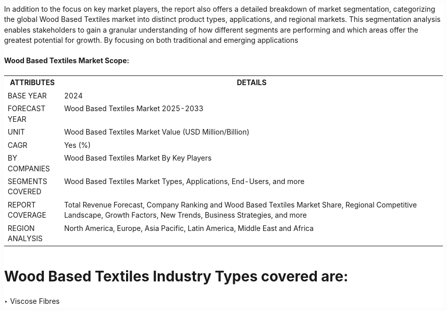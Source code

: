 In addition to the focus on key market players, the report also offers a detailed breakdown of market segmentation, categorizing the global Wood Based Textiles market into distinct product types, applications, and regional markets. This segmentation analysis enables stakeholders to gain a granular understanding of how different segments are performing and which areas offer the greatest potential for growth. By focusing on both traditional and emerging applications

<h4>Wood Based Textiles Market Scope:</h4>
<table>
<tr>
<th>ATTRIBUTES</th>
<th>DETAILS</th>
</tr>
<tr>
<td>BASE YEAR</td>
<td>2024</td>
</tr>
<tr>
<td>FORECAST YEAR</td>
<td>Wood Based Textiles Market 2025-2033</td>
</tr>
<tr>
<td>UNIT</td>
<td>Wood Based Textiles Market Value (USD Million/Billion)</td>
<tr>
<td>CAGR</td>
<td>Yes (%)</td>
</tr>
</tr>
<tr>
<td>BY COMPANIES</td>
<td>Wood Based Textiles Market By Key Players</td>
</tr>
<tr>
<td>SEGMENTS COVERED</td>
<td>Wood Based Textiles Market Types, Applications, End-Users, and more</td>
</tr>
<tr>
<td>REPORT COVERAGE</td>
<td>Total Revenue Forecast, Company Ranking and Wood Based Textiles Market Share, Regional Competitive Landscape, Growth Factors, New Trends, Business Strategies, and more</td>
</tr>
<tr>
<td>REGION ANALYSIS</td>
<td>North America, Europe, Asia Pacific, Latin America, Middle East and Africa</td>
</tr>
</table>

# <strong>Wood Based Textiles Industry Types covered are:</strong>

‣ Viscose Fibres
